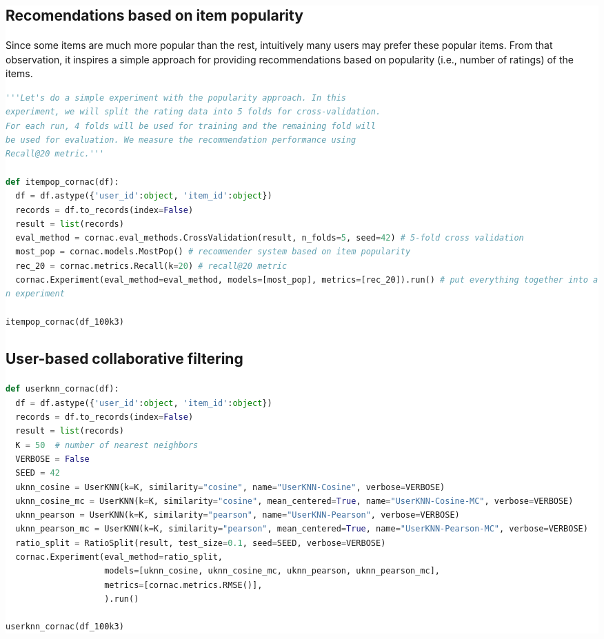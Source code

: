 
## Recomendations based on item popularity

Since some items are much more popular than the rest, intuitively many users may prefer these popular items. From that observation, it inspires a simple approach for providing recommendations based on popularity (i.e., number of ratings) of the items.


```python colab={"base_uri": "https://localhost:8080/"} id="G-ER0E9FpXlz" outputId="a86fe054-63ff-4d2d-e1c2-5bcc6f43e92a"
'''Let's do a simple experiment with the popularity approach. In this 
experiment, we will split the rating data into 5 folds for cross-validation. 
For each run, 4 folds will be used for training and the remaining fold will 
be used for evaluation. We measure the recommendation performance using 
Recall@20 metric.'''

def itempop_cornac(df):
  df = df.astype({'user_id':object, 'item_id':object})
  records = df.to_records(index=False)
  result = list(records)
  eval_method = cornac.eval_methods.CrossValidation(result, n_folds=5, seed=42) # 5-fold cross validation
  most_pop = cornac.models.MostPop() # recommender system based on item popularity
  rec_20 = cornac.metrics.Recall(k=20) # recall@20 metric
  cornac.Experiment(eval_method=eval_method, models=[most_pop], metrics=[rec_20]).run() # put everything together into an experiment

itempop_cornac(df_100k3)
```


## User-based collaborative filtering


```python colab={"base_uri": "https://localhost:8080/"} id="cT44vKJ7ou6W" outputId="7ae77520-cb32-4e4a-83c0-4d27b70445fb"
def userknn_cornac(df):
  df = df.astype({'user_id':object, 'item_id':object})
  records = df.to_records(index=False)
  result = list(records)
  K = 50  # number of nearest neighbors
  VERBOSE = False
  SEED = 42
  uknn_cosine = UserKNN(k=K, similarity="cosine", name="UserKNN-Cosine", verbose=VERBOSE)
  uknn_cosine_mc = UserKNN(k=K, similarity="cosine", mean_centered=True, name="UserKNN-Cosine-MC", verbose=VERBOSE)
  uknn_pearson = UserKNN(k=K, similarity="pearson", name="UserKNN-Pearson", verbose=VERBOSE)
  uknn_pearson_mc = UserKNN(k=K, similarity="pearson", mean_centered=True, name="UserKNN-Pearson-MC", verbose=VERBOSE)
  ratio_split = RatioSplit(result, test_size=0.1, seed=SEED, verbose=VERBOSE)
  cornac.Experiment(eval_method=ratio_split,
                    models=[uknn_cosine, uknn_cosine_mc, uknn_pearson, uknn_pearson_mc],
                    metrics=[cornac.metrics.RMSE()],
                    ).run()

userknn_cornac(df_100k3)
```
